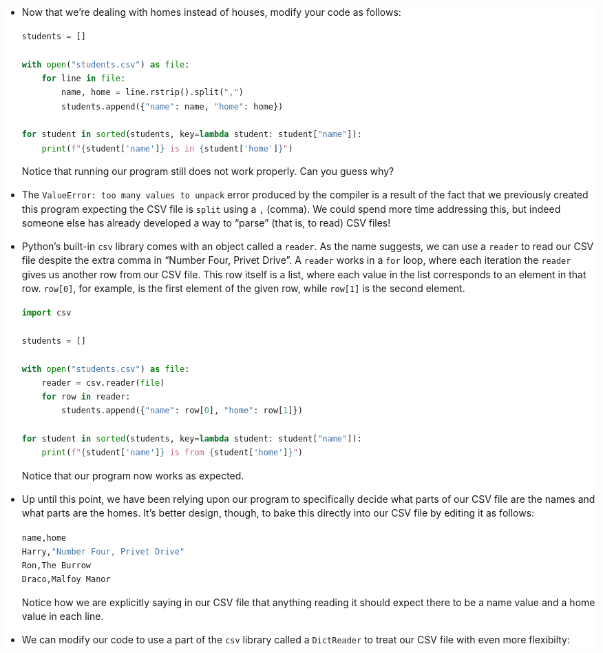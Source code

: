- Now that we’re dealing with homes instead of houses, modify your code as follows:

    ```python
    students = []
    
    with open("students.csv") as file:
        for line in file:
            name, home = line.rstrip().split(",")
            students.append({"name": name, "home": home})
    
    for student in sorted(students, key=lambda student: student["name"]):
        print(f"{student['name']} is in {student['home']}")
    ```

    Notice that running our program still does not work properly. Can you guess why?

- The `ValueError: too many values to unpack` error produced by the compiler is a result of the fact that we previously created this program expecting the CSV file is `split` using a `,` (comma). We could spend more time addressing this, but indeed someone else has already developed a way to “parse” (that is, to read) CSV files!

- Python’s built-in `csv` library comes with an object called a `reader`. As the name suggests, we can use a `reader` to read our CSV file despite the extra comma in “Number Four, Privet Drive”. A `reader` works in a `for` loop, where each iteration the `reader` gives us another row from our CSV file. This row itself is a list, where each value in the list corresponds to an element in that row. `row[0]`, for example, is the first element of the given row, while `row[1]` is the second element.

    ```python
    import csv
    
    students = []
    
    with open("students.csv") as file:
        reader = csv.reader(file)
        for row in reader:
            students.append({"name": row[0], "home": row[1]})
    
    for student in sorted(students, key=lambda student: student["name"]):
        print(f"{student['name']} is from {student['home']}")
    ```

    Notice that our program now works as expected.

- Up until this point, we have been relying upon our program to specifically decide what parts of our CSV file are the names and what parts are the homes. It’s better design, though, to bake this directly into our CSV file by editing it as follows:

    ```bash
    name,home
    Harry,"Number Four, Privet Drive"
    Ron,The Burrow
    Draco,Malfoy Manor
    ```

    Notice how we are explicitly saying in our CSV file that anything reading it should expect there to be a name value and a home value in each line.

- We can modify our code to use a part of the `csv` library called a `DictReader` to treat our CSV file with even more flexibilty:

